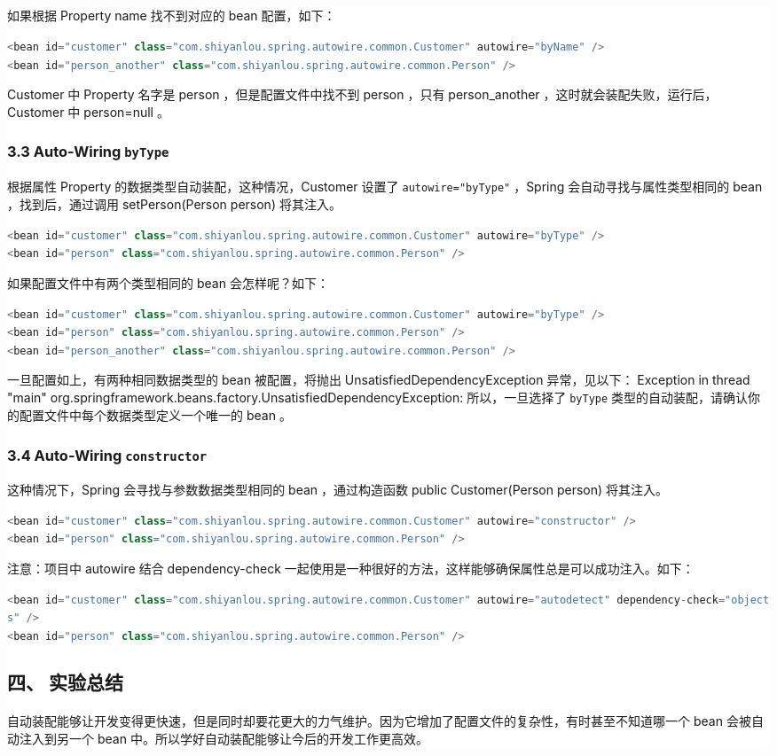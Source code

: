 如果根据 Property name 找不到对应的 bean 配置，如下：

```java
<bean id="customer" class="com.shiyanlou.spring.autowire.common.Customer" autowire="byName" />
<bean id="person_another" class="com.shiyanlou.spring.autowire.common.Person" /> 
```

Customer 中 Property 名字是 person ，但是配置文件中找不到 person ，只有 person_another ，这时就会装配失败，运行后，Customer 中 person=null 。

### 3.3 Auto-Wiring `byType`

根据属性 Property 的数据类型自动装配，这种情况，Customer 设置了 `autowire="byType"` ，Spring 会自动寻找与属性类型相同的 bean ，找到后，通过调用 setPerson(Person person) 将其注入。

```java
<bean id="customer" class="com.shiyanlou.spring.autowire.common.Customer" autowire="byType" />
<bean id="person" class="com.shiyanlou.spring.autowire.common.Person" /> 
```

如果配置文件中有两个类型相同的 bean 会怎样呢？如下：

```java
<bean id="customer" class="com.shiyanlou.spring.autowire.common.Customer" autowire="byType" />
<bean id="person" class="com.shiyanlou.spring.autowire.common.Person" />
<bean id="person_another" class="com.shiyanlou.spring.autowire.common.Person" /> 
```

一旦配置如上，有两种相同数据类型的 bean 被配置，将抛出 UnsatisfiedDependencyException 异常，见以下： Exception in thread "main" org.springframework.beans.factory.UnsatisfiedDependencyException: 所以，一旦选择了 `byType` 类型的自动装配，请确认你的配置文件中每个数据类型定义一个唯一的 bean 。

### 3.4 Auto-Wiring `constructor`

这种情况下，Spring 会寻找与参数数据类型相同的 bean ，通过构造函数 public Customer(Person person) 将其注入。

```java
<bean id="customer" class="com.shiyanlou.spring.autowire.common.Customer" autowire="constructor" />
<bean id="person" class="com.shiyanlou.spring.autowire.common.Person" /> 
```

注意：项目中 autowire 结合 dependency-check 一起使用是一种很好的方法，这样能够确保属性总是可以成功注入。如下：

```java
<bean id="customer" class="com.shiyanlou.spring.autowire.common.Customer" autowire="autodetect" dependency-check="objects" />
<bean id="person" class="com.shiyanlou.spring.autowire.common.Person" /> 
```

## 四、 实验总结

自动装配能够让开发变得更快速，但是同时却要花更大的力气维护。因为它增加了配置文件的复杂性，有时甚至不知道哪一个 bean 会被自动注入到另一个 bean 中。所以学好自动装配能够让今后的开发工作更高效。
